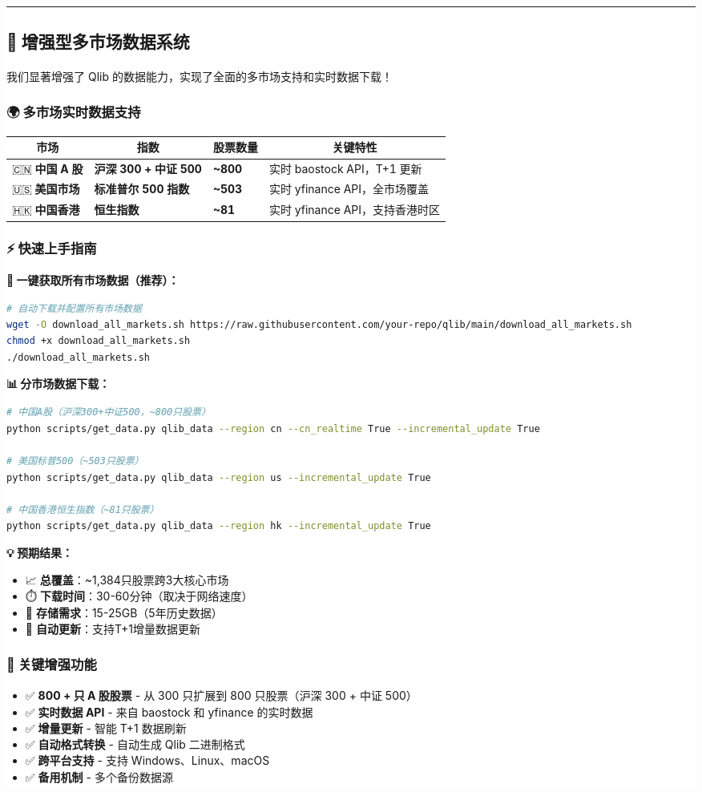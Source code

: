 ***

## 🚀 **增强型多市场数据系统** 

我们显著增强了 Qlib 的数据能力，实现了全面的多市场支持和实时数据下载！

### 🌍 **多市场实时数据支持**

| 市场 | 指数 | 股票数量 | 关键特性 |
|--------|-------|--------|--------------|
| 🇨🇳 **中国 A 股** | **沪深 300 + 中证 500** | **~800** | 实时 baostock API，T+1 更新 |
| 🇺🇸 **美国市场** | **标准普尔 500 指数** | **~503** | 实时 yfinance API，全市场覆盖 |
| 🇭🇰 **中国香港** | **恒生指数** | **~81** | 实时 yfinance API，支持香港时区 |

### ⚡ **快速上手指南**

**🚀 一键获取所有市场数据（推荐）：**
```bash
# 自动下载并配置所有市场数据
wget -O download_all_markets.sh https://raw.githubusercontent.com/your-repo/qlib/main/download_all_markets.sh
chmod +x download_all_markets.sh
./download_all_markets.sh
```

**📊 分市场数据下载：**
```bash
# 中国A股（沪深300+中证500，~800只股票）
python scripts/get_data.py qlib_data --region cn --cn_realtime True --incremental_update True

# 美国标普500（~503只股票）
python scripts/get_data.py qlib_data --region us --incremental_update True

# 中国香港恒生指数（~81只股票）
python scripts/get_data.py qlib_data --region hk --incremental_update True
```

**💡 预期结果：**
- 📈 **总覆盖**：~1,384只股票跨3大核心市场
- ⏱️ **下载时间**：30-60分钟（取决于网络速度）
- 💾 **存储需求**：15-25GB（5年历史数据）
- 🔄 **自动更新**：支持T+1增量数据更新

### 🎯 **关键增强功能**

- ✅ **800 + 只 A 股股票** - 从 300 只扩展到 800 只股票（沪深 300 + 中证 500）
- ✅ **实时数据 API** - 来自 baostock 和 yfinance 的实时数据
- ✅ **增量更新** - 智能 T+1 数据刷新
- ✅ **自动格式转换** - 自动生成 Qlib 二进制格式
- ✅ **跨平台支持** - 支持 Windows、Linux、macOS
- ✅ **备用机制** - 多个备份数据源
